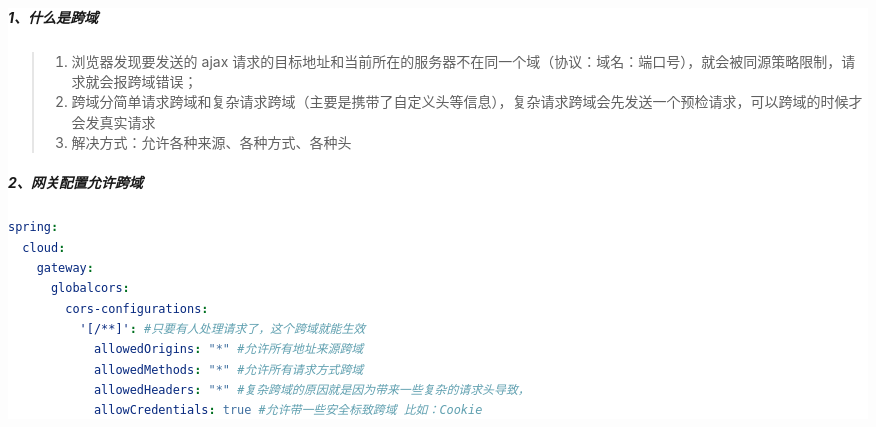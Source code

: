 ##### 1、什么是跨域

> 1. 浏览器发现要发送的 ajax 请求的目标地址和当前所在的服务器不在同一个域（协议：域名：端口号），就会被同源策略限制，请求就会报跨域错误；
> 2. 跨域分简单请求跨域和复杂请求跨域（主要是携带了自定义头等信息），复杂请求跨域会先发送一个预检请求，可以跨域的时候才会发真实请求
> 3. 解决方式：允许各种来源、各种方式、各种头

##### 2、网关配置允许跨域

```yml
spring:
  cloud:
    gateway:
      globalcors:
        cors-configurations:
          '[/**]': #只要有人处理请求了，这个跨域就能生效
            allowedOrigins: "*" #允许所有地址来源跨域
            allowedMethods: "*" #允许所有请求方式跨域
            allowedHeaders: "*" #复杂跨域的原因就是因为带来一些复杂的请求头导致，
            allowCredentials: true #允许带一些安全标致跨域 比如：Cookie
```

